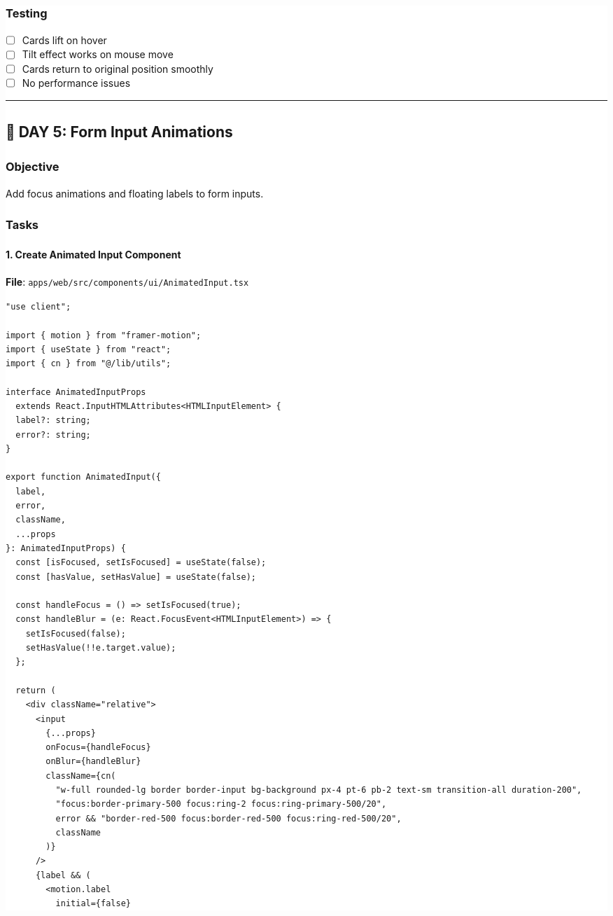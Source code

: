 ### Testing
- [ ] Cards lift on hover
- [ ] Tilt effect works on mouse move
- [ ] Cards return to original position smoothly
- [ ] No performance issues

---

## 📅 DAY 5: Form Input Animations

### Objective
Add focus animations and floating labels to form inputs.

### Tasks

#### 1. Create Animated Input Component
**File**: `apps/web/src/components/ui/AnimatedInput.tsx`

```tsx
"use client";

import { motion } from "framer-motion";
import { useState } from "react";
import { cn } from "@/lib/utils";

interface AnimatedInputProps
  extends React.InputHTMLAttributes<HTMLInputElement> {
  label?: string;
  error?: string;
}

export function AnimatedInput({
  label,
  error,
  className,
  ...props
}: AnimatedInputProps) {
  const [isFocused, setIsFocused] = useState(false);
  const [hasValue, setHasValue] = useState(false);

  const handleFocus = () => setIsFocused(true);
  const handleBlur = (e: React.FocusEvent<HTMLInputElement>) => {
    setIsFocused(false);
    setHasValue(!!e.target.value);
  };

  return (
    <div className="relative">
      <input
        {...props}
        onFocus={handleFocus}
        onBlur={handleBlur}
        className={cn(
          "w-full rounded-lg border border-input bg-background px-4 pt-6 pb-2 text-sm transition-all duration-200",
          "focus:border-primary-500 focus:ring-2 focus:ring-primary-500/20",
          error && "border-red-500 focus:border-red-500 focus:ring-red-500/20",
          className
        )}
      />
      {label && (
        <motion.label
          initial={false}
```